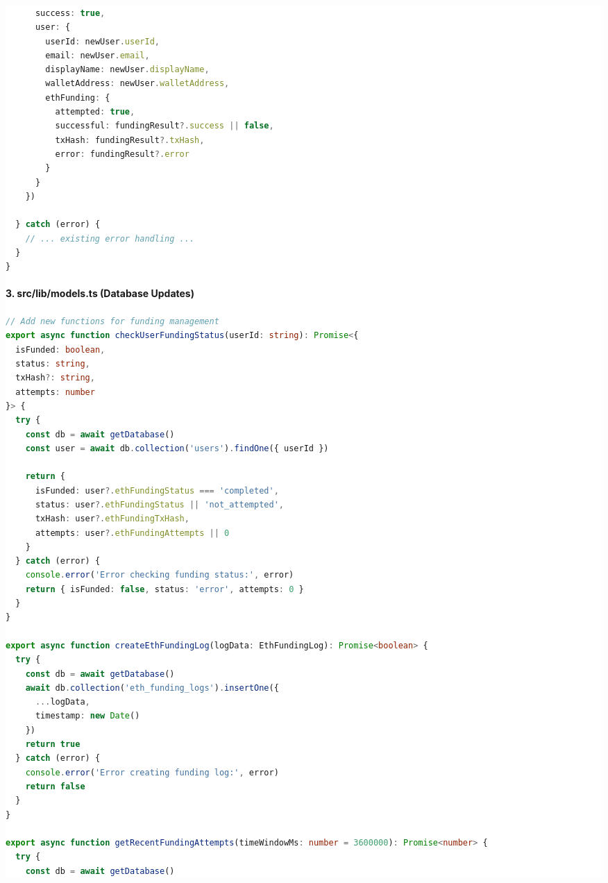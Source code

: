 ```typescript
      success: true,
      user: {
        userId: newUser.userId,
        email: newUser.email,
        displayName: newUser.displayName,
        walletAddress: newUser.walletAddress,
        ethFunding: {
          attempted: true,
          successful: fundingResult?.success || false,
          txHash: fundingResult?.txHash,
          error: fundingResult?.error
        }
      }
    })

  } catch (error) {
    // ... existing error handling ...
  }
}
```

#### 3. **src/lib/models.ts** (Database Updates)

```typescript
// Add new functions for funding management
export async function checkUserFundingStatus(userId: string): Promise<{
  isFunded: boolean,
  status: string,
  txHash?: string,
  attempts: number
}> {
  try {
    const db = await getDatabase()
    const user = await db.collection('users').findOne({ userId })
    
    return {
      isFunded: user?.ethFundingStatus === 'completed',
      status: user?.ethFundingStatus || 'not_attempted',
      txHash: user?.ethFundingTxHash,
      attempts: user?.ethFundingAttempts || 0
    }
  } catch (error) {
    console.error('Error checking funding status:', error)
    return { isFunded: false, status: 'error', attempts: 0 }
  }
}

export async function createEthFundingLog(logData: EthFundingLog): Promise<boolean> {
  try {
    const db = await getDatabase()
    await db.collection('eth_funding_logs').insertOne({
      ...logData,
      timestamp: new Date()
    })
    return true
  } catch (error) {
    console.error('Error creating funding log:', error)
    return false
  }
}

export async function getRecentFundingAttempts(timeWindowMs: number = 3600000): Promise<number> {
  try {
    const db = await getDatabase()
```